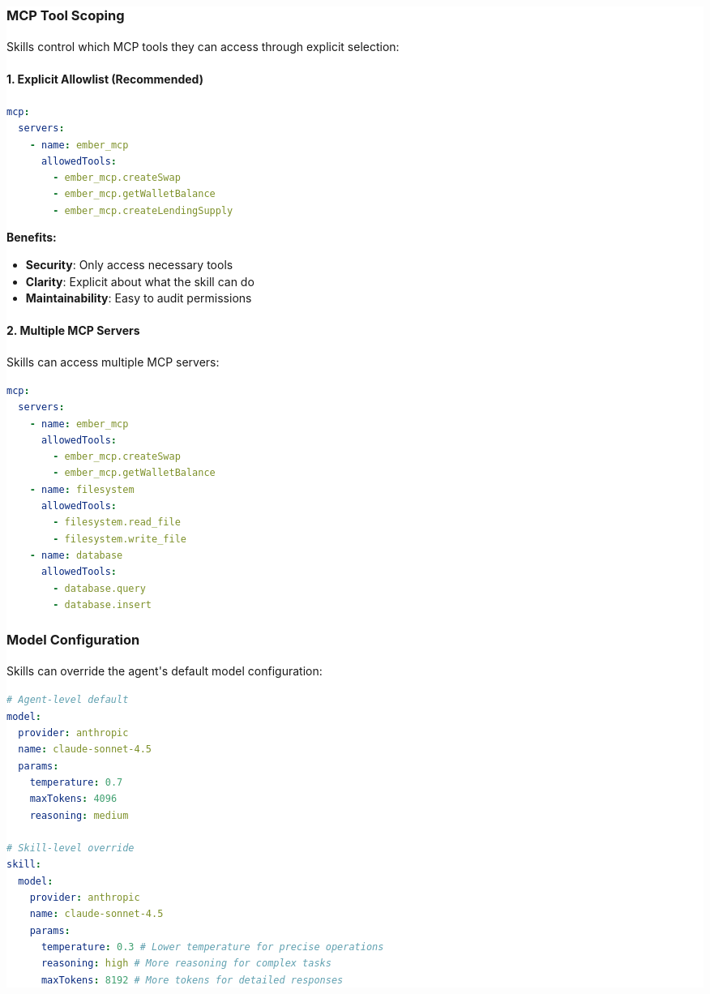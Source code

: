 ### MCP Tool Scoping

Skills control which MCP tools they can access through explicit selection:

#### 1. **Explicit Allowlist** (Recommended)

```yaml
mcp:
  servers:
    - name: ember_mcp
      allowedTools:
        - ember_mcp.createSwap
        - ember_mcp.getWalletBalance
        - ember_mcp.createLendingSupply
```

**Benefits:**

- **Security**: Only access necessary tools
- **Clarity**: Explicit about what the skill can do
- **Maintainability**: Easy to audit permissions

#### 2. **Multiple MCP Servers**

Skills can access multiple MCP servers:

```yaml
mcp:
  servers:
    - name: ember_mcp
      allowedTools:
        - ember_mcp.createSwap
        - ember_mcp.getWalletBalance
    - name: filesystem
      allowedTools:
        - filesystem.read_file
        - filesystem.write_file
    - name: database
      allowedTools:
        - database.query
        - database.insert
```

### Model Configuration

Skills can override the agent's default model configuration:

```yaml
# Agent-level default
model:
  provider: anthropic
  name: claude-sonnet-4.5
  params:
    temperature: 0.7
    maxTokens: 4096
    reasoning: medium

# Skill-level override
skill:
  model:
    provider: anthropic
    name: claude-sonnet-4.5
    params:
      temperature: 0.3 # Lower temperature for precise operations
      reasoning: high # More reasoning for complex tasks
      maxTokens: 8192 # More tokens for detailed responses
```
